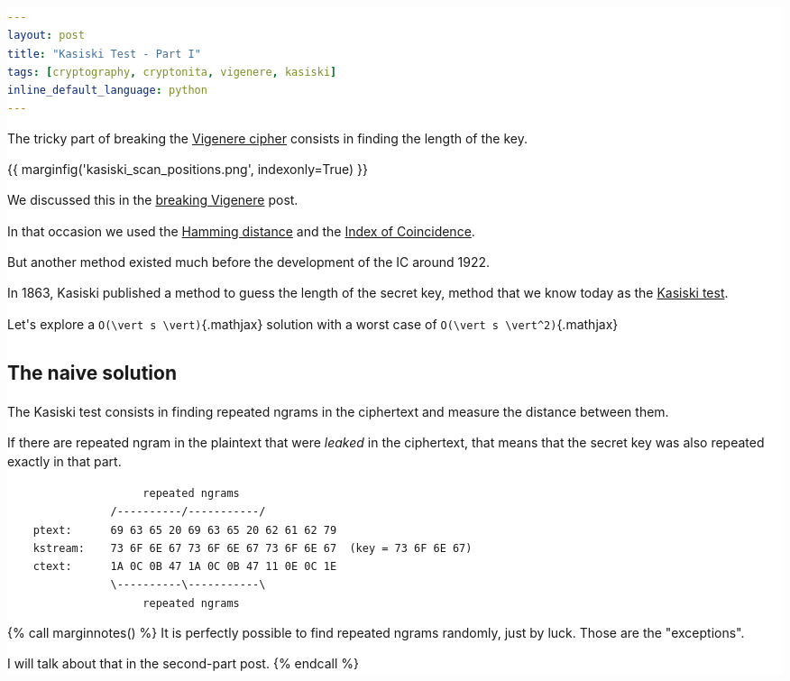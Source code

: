 ```yaml
---
layout: post
title: "Kasiski Test - Part I"
tags: [cryptography, cryptonita, vigenere, kasiski]
inline_default_language: python
---
```


The tricky part of breaking the
[Vigenere cipher](https://en.wikipedia.org/wiki/Vigen%C3%A8re_cipher)
consists in finding the length of the key.

{{ marginfig('kasiski_scan_positions.png', indexonly=True) }}

We discussed this in the
[breaking Vigenere](/articles/2018/05/01/Breaking-Vigenere.html)
post.

In that occasion we used the
[Hamming distance](https://en.wikipedia.org/wiki/Hamming_distance) and
the [Index of Coincidence](/articles/2019/10/04/Index-of-Coincidence.html).

But another method existed much before the development of the IC around 1922.

In 1863, Kasiski published a method to guess the length of the secret
key, method that we know today as the
[Kasiski test](https://en.wikipedia.org/wiki/Kasiski_examination).

Let's explore a `O(\vert s \vert)`{.mathjax} solution with a worst case of
`O(\vert s \vert^2)`{.mathjax}

## The naive solution

The Kasiski test consists in finding repeated ngrams in the ciphertext
and measure the distance between them.

If there are repeated ngram in the plaintext that were *leaked* in the
ciphertext, that means that the secret key was also repeated exactly in
that part.

```
                     repeated ngrams
                /----------/-----------/
    ptext:      69 63 65 20 69 63 65 20 62 61 62 79
    kstream:    73 6F 6E 67 73 6F 6E 67 73 6F 6E 67  (key = 73 6F 6E 67)
    ctext:      1A 0C 0B 47 1A 0C 0B 47 11 0E 0C 1E
                \----------\-----------\
                     repeated ngrams
```

{% call marginnotes() %}
It is perfectly possible to find repeated ngrams randomly,
just by luck. Those are the "exceptions".

I will talk about that in the second-part post.
 {% endcall %}
